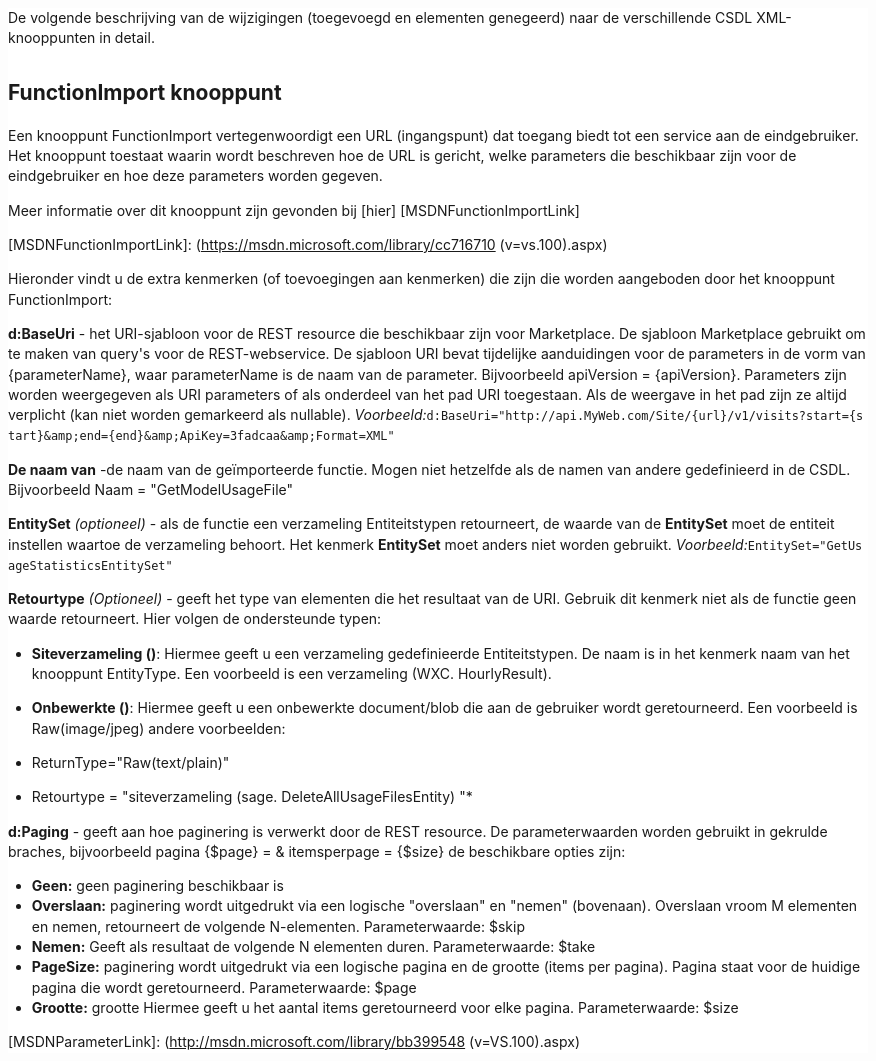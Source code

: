 De volgende beschrijving van de wijzigingen (toegevoegd en elementen genegeerd) naar de verschillende CSDL XML-knooppunten in detail.

## <a name="functionimport-node"></a>FunctionImport knooppunt
Een knooppunt FunctionImport vertegenwoordigt een URL (ingangspunt) dat toegang biedt tot een service aan de eindgebruiker. Het knooppunt toestaat waarin wordt beschreven hoe de URL is gericht, welke parameters die beschikbaar zijn voor de eindgebruiker en hoe deze parameters worden gegeven.

Meer informatie over dit knooppunt zijn gevonden bij [hier] [MSDNFunctionImportLink]

[MSDNFunctionImportLink]: (https://msdn.microsoft.com/library/cc716710 (v=vs.100).aspx)

Hieronder vindt u de extra kenmerken (of toevoegingen aan kenmerken) die zijn die worden aangeboden door het knooppunt FunctionImport:

**d:BaseUri** -
het URI-sjabloon voor de REST resource die beschikbaar zijn voor Marketplace. De sjabloon Marketplace gebruikt om te maken van query's voor de REST-webservice. De sjabloon URI bevat tijdelijke aanduidingen voor de parameters in de vorm van {parameterName}, waar parameterName is de naam van de parameter. Bijvoorbeeld apiVersion = {apiVersion}.
Parameters zijn worden weergegeven als URI parameters of als onderdeel van het pad URI toegestaan. Als de weergave in het pad zijn ze altijd verplicht (kan niet worden gemarkeerd als nullable). *Voorbeeld:*`d:BaseUri="http://api.MyWeb.com/Site/{url}/v1/visits?start={start}&amp;end={end}&amp;ApiKey=3fadcaa&amp;Format=XML"`

**De naam van** -de naam van de geïmporteerde functie.  Mogen niet hetzelfde als de namen van andere gedefinieerd in de CSDL.  Bijvoorbeeld Naam = "GetModelUsageFile"

**EntitySet** *(optioneel)* - als de functie een verzameling Entiteitstypen retourneert, de waarde van de **EntitySet** moet de entiteit instellen waartoe de verzameling behoort. Het kenmerk **EntitySet** moet anders niet worden gebruikt. *Voorbeeld:*`EntitySet="GetUsageStatisticsEntitySet"`

**Retourtype** *(Optioneel)* - geeft het type van elementen die het resultaat van de URI.  Gebruik dit kenmerk niet als de functie geen waarde retourneert. Hier volgen de ondersteunde typen:

 - **Siteverzameling (<Entity type name>)**: Hiermee geeft u een verzameling gedefinieerde Entiteitstypen. De naam is in het kenmerk naam van het knooppunt EntityType. Een voorbeeld is een verzameling (WXC. HourlyResult).
 - **Onbewerkte (<mime type>)**: Hiermee geeft u een onbewerkte document/blob die aan de gebruiker wordt geretourneerd. Een voorbeeld is Raw(image/jpeg) andere voorbeelden:

  - ReturnType="Raw(text/plain)"
  - Retourtype = "siteverzameling (sage. DeleteAllUsageFilesEntity) "*

**d:Paging** - geeft aan hoe paginering is verwerkt door de REST resource. De parameterwaarden worden gebruikt in gekrulde braches, bijvoorbeeld pagina {$page} = & itemsperpage = {$size} de beschikbare opties zijn:

- **Geen:** geen paginering beschikbaar is
- **Overslaan:** paginering wordt uitgedrukt via een logische "overslaan" en "nemen" (bovenaan). Overslaan vroom M elementen en nemen, retourneert de volgende N-elementen. Parameterwaarde: $skip
- **Nemen:** Geeft als resultaat de volgende N elementen duren. Parameterwaarde: $take
- **PageSize:** paginering wordt uitgedrukt via een logische pagina en de grootte (items per pagina). Pagina staat voor de huidige pagina die wordt geretourneerd. Parameterwaarde: $page
- **Grootte:** grootte Hiermee geeft u het aantal items geretourneerd voor elke pagina. Parameterwaarde: $size


[MSDNParameterLink]: (http://msdn.microsoft.com/library/bb399548 (v=VS.100).aspx)